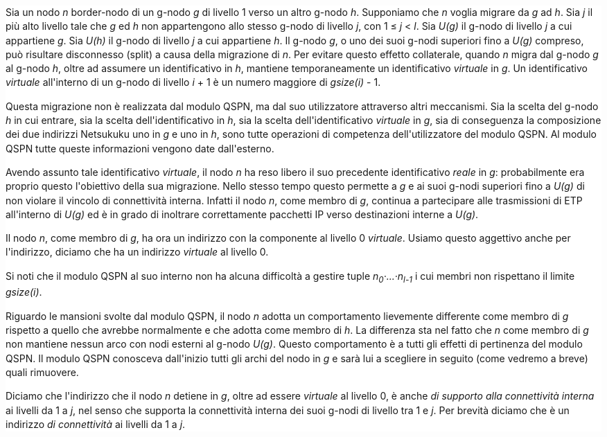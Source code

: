 Sia un nodo *n* border-nodo di un g-nodo *g* di livello 1 verso un altro g-nodo *h*. Supponiamo che *n* voglia migrare
da *g* ad *h*. Sia *j* il più alto livello tale che *g* ed *h* non appartengono allo stesso g-nodo di livello *j*,
con 1 ≤ *j* < *l*. Sia *U(g)* il g-nodo di livello *j* a cui appartiene *g*. Sia *U(h)* il g-nodo di livello *j* a cui
appartiene *h*. Il g-nodo *g*, o uno dei suoi g-nodi superiori fino a *U(g)* compreso, può risultare disconnesso (split)
a causa della migrazione di *n*. Per evitare questo effetto collaterale, quando *n* migra dal g-nodo *g* al g-nodo *h*,
oltre ad assumere un identificativo in *h*, mantiene temporaneamente un identificativo *virtuale* in *g*. Un
identificativo *virtuale* all'interno di un g-nodo di livello *i* + 1 è un numero maggiore di *gsize(i)* - 1.

Questa migrazione non è realizzata dal modulo QSPN, ma dal suo utilizzatore attraverso altri meccanismi. Sia la scelta
del g-nodo *h* in cui entrare, sia la scelta dell'identificativo in *h*, sia la scelta dell'identificativo *virtuale*
in *g*, sia di conseguenza la composizione dei due indirizzi Netsukuku uno in *g* e uno in *h*, sono tutte operazioni
di competenza dell'utilizzatore del modulo QSPN. Al modulo QSPN tutte queste informazioni vengono date dall'esterno.

Avendo assunto tale identificativo *virtuale*, il nodo *n* ha reso libero il suo precedente identificativo *reale* in
*g*: probabilmente era proprio questo l'obiettivo della sua migrazione. Nello stesso tempo questo permette a *g* e ai
suoi g-nodi superiori fino a *U(g)* di non violare il vincolo di connettività interna. Infatti il nodo *n*, come membro
di *g*, continua a partecipare alle trasmissioni di ETP all'interno di *U(g)* ed è in grado di inoltrare correttamente
pacchetti IP verso destinazioni interne a *U(g)*.

Il nodo *n*, come membro di *g*, ha ora un indirizzo con la componente al livello 0 *virtuale*. Usiamo questo aggettivo
anche per l'indirizzo, diciamo che ha un indirizzo *virtuale* al livello 0.

Si noti che il modulo QSPN al suo interno non ha alcuna difficoltà a gestire tuple *n<sub>0</sub>·...·n<sub>l-1</sub>*
i cui membri non rispettano il limite *gsize(i)*.

Riguardo le mansioni svolte dal modulo QSPN, il nodo *n* adotta un comportamento lievemente differente come membro di
*g* rispetto a quello che avrebbe normalmente e che adotta come membro di *h*. La differenza sta nel fatto che *n* come
membro di *g* non mantiene nessun arco con nodi esterni al g-nodo *U(g)*. Questo comportamento è a tutti gli effetti
di pertinenza del modulo QSPN. Il modulo QSPN conosceva dall'inizio tutti gli archi del nodo in *g* e sarà lui a scegliere
in seguito (come vedremo a breve) quali rimuovere.

Diciamo che l'indirizzo che il nodo *n* detiene in *g*, oltre ad essere *virtuale* al livello 0, è anche
*di supporto alla connettività interna* ai livelli da 1 a *j*, nel senso che supporta la connettività interna dei
suoi g-nodi di livello tra 1 e *j*. Per brevità diciamo che è un indirizzo *di connettività* ai livelli da 1 a *j*.
